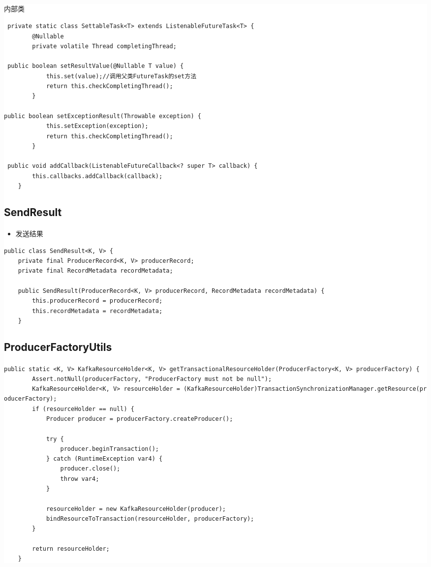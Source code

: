 内部类
```
 private static class SettableTask<T> extends ListenableFutureTask<T> {
        @Nullable
        private volatile Thread completingThread;

 public boolean setResultValue(@Nullable T value) {
            this.set(value);//调用父类FutureTask的set方法
            return this.checkCompletingThread();
        }
        
public boolean setExceptionResult(Throwable exception) {
            this.setException(exception);
            return this.checkCompletingThread();
        }
        
 public void addCallback(ListenableFutureCallback<? super T> callback) {
        this.callbacks.addCallback(callback);
    }
```

## SendResult
* 发送结果
```
public class SendResult<K, V> {
    private final ProducerRecord<K, V> producerRecord;
    private final RecordMetadata recordMetadata;

    public SendResult(ProducerRecord<K, V> producerRecord, RecordMetadata recordMetadata) {
        this.producerRecord = producerRecord;
        this.recordMetadata = recordMetadata;
    }
```

## ProducerFactoryUtils
```
public static <K, V> KafkaResourceHolder<K, V> getTransactionalResourceHolder(ProducerFactory<K, V> producerFactory) {
        Assert.notNull(producerFactory, "ProducerFactory must not be null");
        KafkaResourceHolder<K, V> resourceHolder = (KafkaResourceHolder)TransactionSynchronizationManager.getResource(producerFactory);
        if (resourceHolder == null) {
            Producer producer = producerFactory.createProducer();

            try {
                producer.beginTransaction();
            } catch (RuntimeException var4) {
                producer.close();
                throw var4;
            }

            resourceHolder = new KafkaResourceHolder(producer);
            bindResourceToTransaction(resourceHolder, producerFactory);
        }

        return resourceHolder;
    }
```
